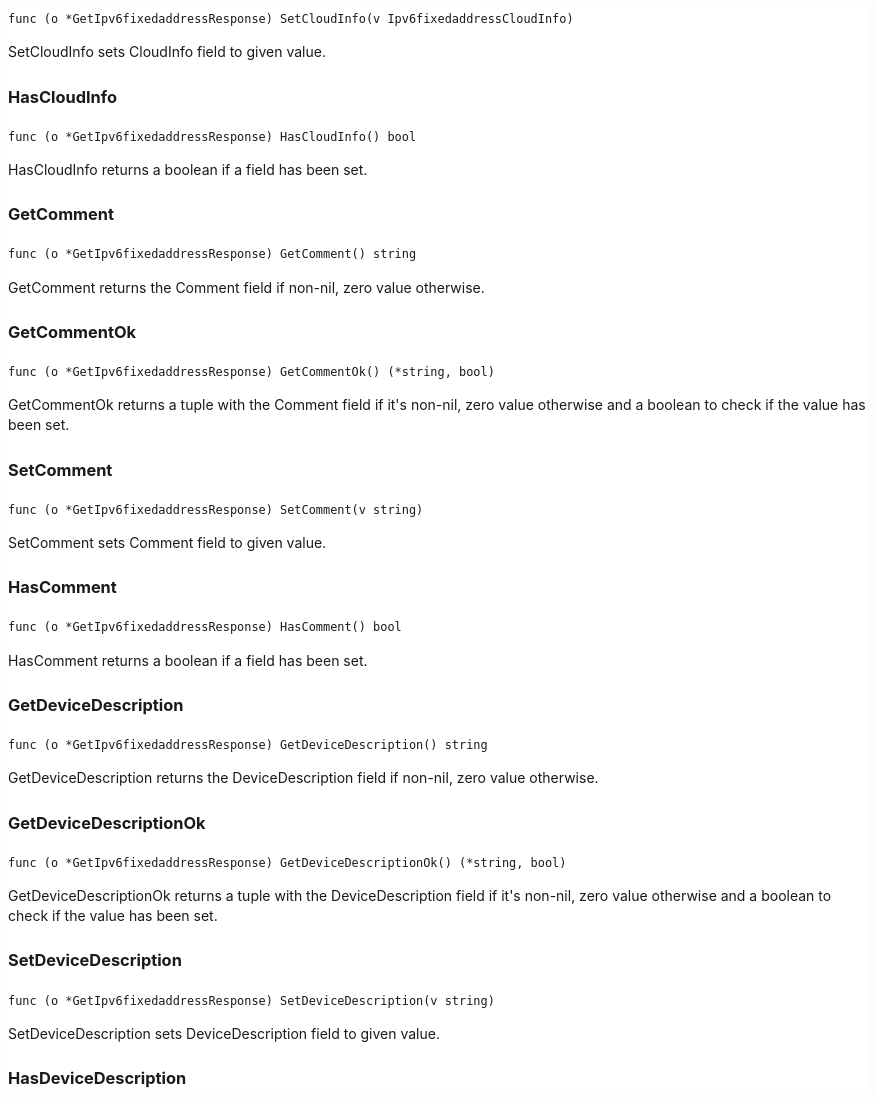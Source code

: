 `func (o *GetIpv6fixedaddressResponse) SetCloudInfo(v Ipv6fixedaddressCloudInfo)`

SetCloudInfo sets CloudInfo field to given value.

### HasCloudInfo

`func (o *GetIpv6fixedaddressResponse) HasCloudInfo() bool`

HasCloudInfo returns a boolean if a field has been set.

### GetComment

`func (o *GetIpv6fixedaddressResponse) GetComment() string`

GetComment returns the Comment field if non-nil, zero value otherwise.

### GetCommentOk

`func (o *GetIpv6fixedaddressResponse) GetCommentOk() (*string, bool)`

GetCommentOk returns a tuple with the Comment field if it's non-nil, zero value otherwise
and a boolean to check if the value has been set.

### SetComment

`func (o *GetIpv6fixedaddressResponse) SetComment(v string)`

SetComment sets Comment field to given value.

### HasComment

`func (o *GetIpv6fixedaddressResponse) HasComment() bool`

HasComment returns a boolean if a field has been set.

### GetDeviceDescription

`func (o *GetIpv6fixedaddressResponse) GetDeviceDescription() string`

GetDeviceDescription returns the DeviceDescription field if non-nil, zero value otherwise.

### GetDeviceDescriptionOk

`func (o *GetIpv6fixedaddressResponse) GetDeviceDescriptionOk() (*string, bool)`

GetDeviceDescriptionOk returns a tuple with the DeviceDescription field if it's non-nil, zero value otherwise
and a boolean to check if the value has been set.

### SetDeviceDescription

`func (o *GetIpv6fixedaddressResponse) SetDeviceDescription(v string)`

SetDeviceDescription sets DeviceDescription field to given value.

### HasDeviceDescription
